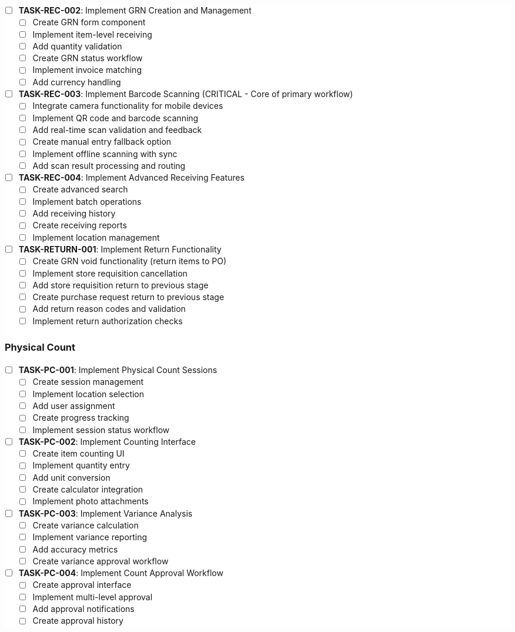 - [ ] **TASK-REC-002**: Implement GRN Creation and Management
  - [ ] Create GRN form component
  - [ ] Implement item-level receiving
  - [ ] Add quantity validation
  - [ ] Create GRN status workflow
  - [ ] Implement invoice matching
  - [ ] Add currency handling

- [ ] **TASK-REC-003**: Implement Barcode Scanning (CRITICAL - Core of primary workflow)
  - [ ] Integrate camera functionality for mobile devices
  - [ ] Implement QR code and barcode scanning
  - [ ] Add real-time scan validation and feedback
  - [ ] Create manual entry fallback option
  - [ ] Implement offline scanning with sync
  - [ ] Add scan result processing and routing

- [ ] **TASK-REC-004**: Implement Advanced Receiving Features
  - [ ] Create advanced search
  - [ ] Implement batch operations
  - [ ] Add receiving history
  - [ ] Create receiving reports
  - [ ] Implement location management

- [ ] **TASK-RETURN-001**: Implement Return Functionality
  - [ ] Create GRN void functionality (return items to PO)
  - [ ] Implement store requisition cancellation
  - [ ] Add store requisition return to previous stage
  - [ ] Create purchase request return to previous stage
  - [ ] Add return reason codes and validation
  - [ ] Implement return authorization checks

### Physical Count
- [ ] **TASK-PC-001**: Implement Physical Count Sessions
  - [ ] Create session management
  - [ ] Implement location selection
  - [ ] Add user assignment
  - [ ] Create progress tracking
  - [ ] Implement session status workflow

- [ ] **TASK-PC-002**: Implement Counting Interface
  - [ ] Create item counting UI
  - [ ] Implement quantity entry
  - [ ] Add unit conversion
  - [ ] Create calculator integration
  - [ ] Implement photo attachments

- [ ] **TASK-PC-003**: Implement Variance Analysis
  - [ ] Create variance calculation
  - [ ] Implement variance reporting
  - [ ] Add accuracy metrics
  - [ ] Create variance approval workflow

- [ ] **TASK-PC-004**: Implement Count Approval Workflow
  - [ ] Create approval interface
  - [ ] Implement multi-level approval
  - [ ] Add approval notifications
  - [ ] Create approval history
